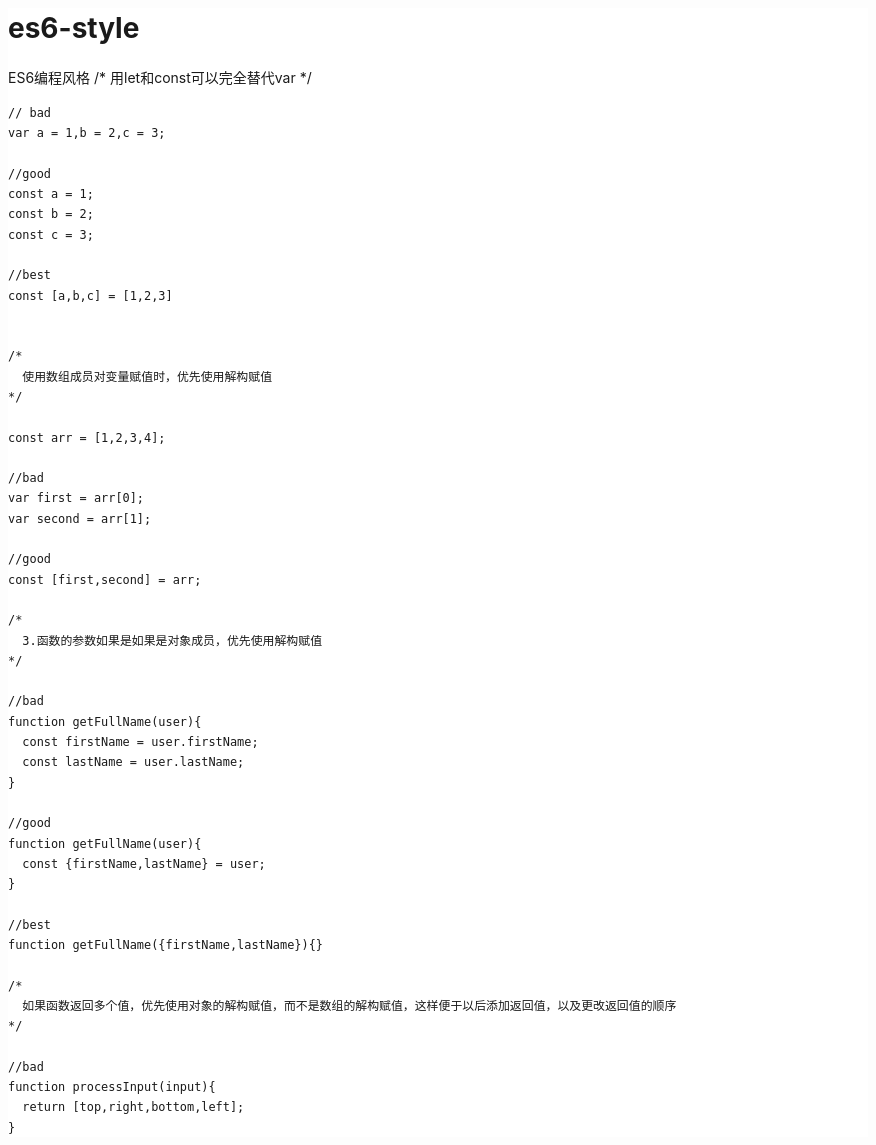 # es6-style
ES6编程风格
/*
      用let和const可以完全替代var
    */

    // bad
    var a = 1,b = 2,c = 3;

    //good
    const a = 1;
    const b = 2;
    const c = 3;

    //best
    const [a,b,c] = [1,2,3]


    /*
      使用数组成员对变量赋值时，优先使用解构赋值
    */

    const arr = [1,2,3,4];

    //bad
    var first = arr[0];
    var second = arr[1];

    //good
    const [first,second] = arr;

    /*
      3.函数的参数如果是如果是对象成员，优先使用解构赋值
    */

    //bad
    function getFullName(user){
      const firstName = user.firstName;
      const lastName = user.lastName;
    }

    //good
    function getFullName(user){
      const {firstName,lastName} = user;
    }

    //best
    function getFullName({firstName,lastName}){}

    /*
      如果函数返回多个值，优先使用对象的解构赋值，而不是数组的解构赋值，这样便于以后添加返回值，以及更改返回值的顺序
    */

    //bad
    function processInput(input){
      return [top,right,bottom,left];
    }
